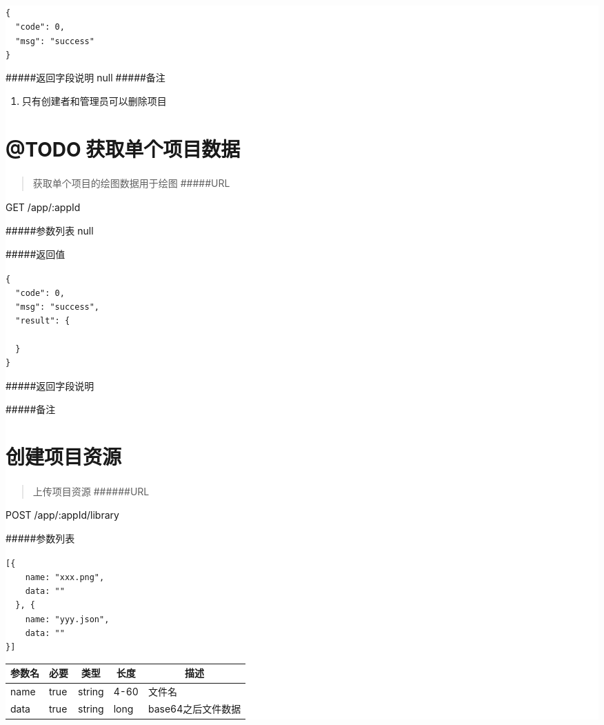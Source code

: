     {
      "code": 0,
      "msg": "success"
    }

#####返回字段说明 null
#####备注
1.  只有创建者和管理员可以删除项目



@TODO
获取单个项目数据<a name="app-get"></a>
========
> 获取单个项目的绘图数据用于绘图
#####URL

  GET /app/:appId

#####参数列表 null

#####返回值

    {
      "code": 0,
      "msg": "success",
      "result": {

      }
    }

#####返回字段说明

#####备注

创建项目资源<a name="library-add"></a>
========
> 上传项目资源
######URL

  POST /app/:appId/library

#####参数列表

    [{
        name: "xxx.png",
        data: ""
      }, {
        name: "yyy.json",
        data: ""
    }]

| 参数名 | 必要  | 类型   | 长度  | 描述              |
| ----- | ---- | ------ | ---- | ---------------- |
| name  | true | string | 4-60 | 文件名            |
| data  | true | string | long | base64之后文件数据 |
